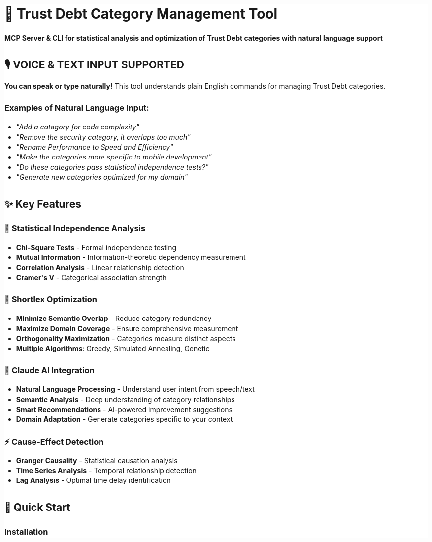 # 🎯 Trust Debt Category Management Tool

**MCP Server & CLI for statistical analysis and optimization of Trust Debt categories with natural language support**

## 🎙️ **VOICE & TEXT INPUT SUPPORTED**

**You can speak or type naturally!** This tool understands plain English commands for managing Trust Debt categories.

### Examples of Natural Language Input:
- *"Add a category for code complexity"*
- *"Remove the security category, it overlaps too much"*  
- *"Rename Performance to Speed and Efficiency"*
- *"Make the categories more specific to mobile development"*
- *"Do these categories pass statistical independence tests?"*
- *"Generate new categories optimized for my domain"*

## ✨ Key Features

### 🔬 **Statistical Independence Analysis**
- **Chi-Square Tests** - Formal independence testing
- **Mutual Information** - Information-theoretic dependency measurement  
- **Correlation Analysis** - Linear relationship detection
- **Cramer's V** - Categorical association strength

### 🎯 **Shortlex Optimization**
- **Minimize Semantic Overlap** - Reduce category redundancy
- **Maximize Domain Coverage** - Ensure comprehensive measurement
- **Orthogonality Maximization** - Categories measure distinct aspects
- **Multiple Algorithms**: Greedy, Simulated Annealing, Genetic

### 🤖 **Claude AI Integration**
- **Natural Language Processing** - Understand user intent from speech/text
- **Semantic Analysis** - Deep understanding of category relationships
- **Smart Recommendations** - AI-powered improvement suggestions
- **Domain Adaptation** - Generate categories specific to your context

### ⚡ **Cause-Effect Detection**
- **Granger Causality** - Statistical causation analysis
- **Time Series Analysis** - Temporal relationship detection
- **Lag Analysis** - Optimal time delay identification

## 🚀 Quick Start

### Installation
